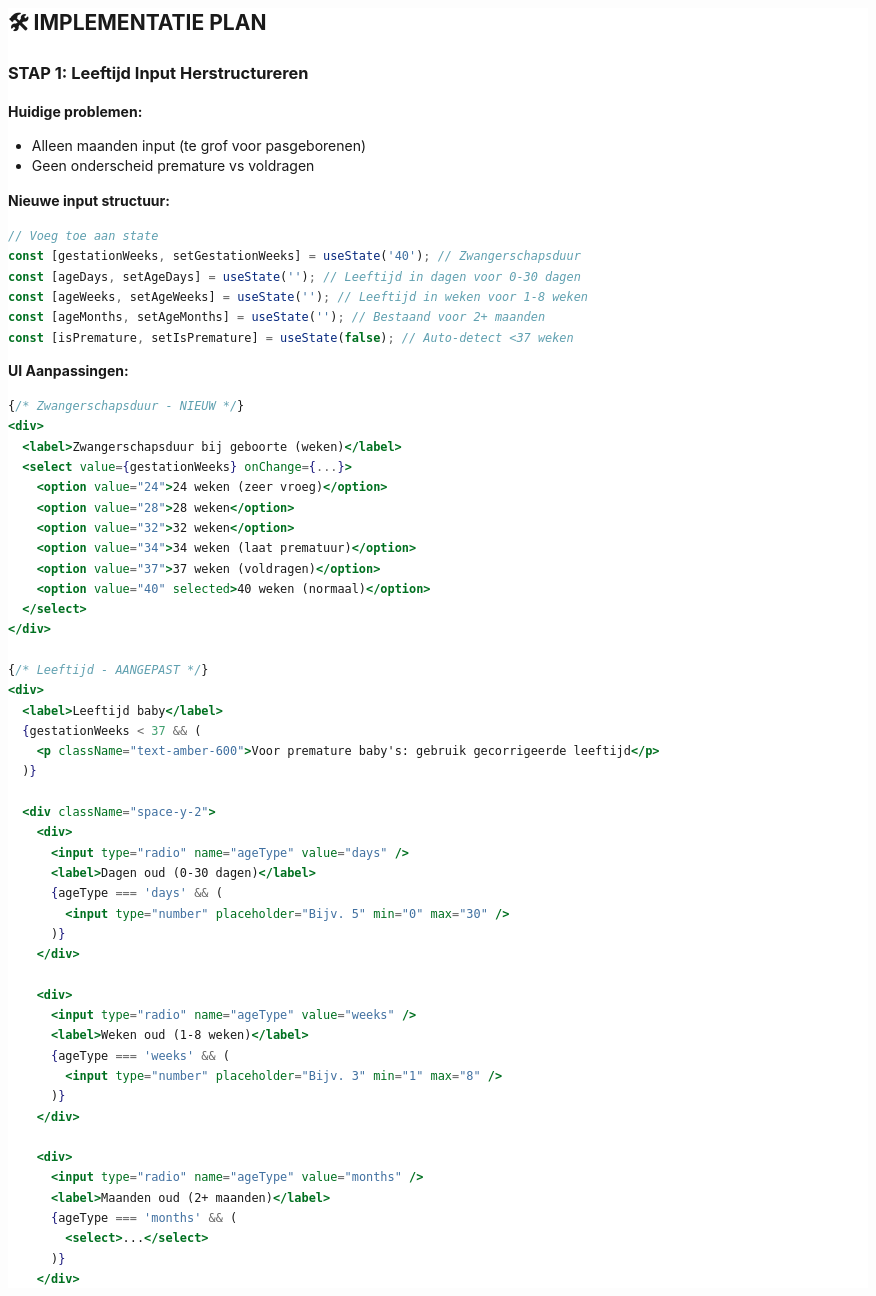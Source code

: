 ## 🛠️ **IMPLEMENTATIE PLAN**

### **STAP 1: Leeftijd Input Herstructureren**

**Huidige problemen:**
- Alleen maanden input (te grof voor pasgeborenen)
- Geen onderscheid premature vs voldragen

**Nieuwe input structuur:**
```javascript
// Voeg toe aan state
const [gestationWeeks, setGestationWeeks] = useState('40'); // Zwangerschapsduur
const [ageDays, setAgeDays] = useState(''); // Leeftijd in dagen voor 0-30 dagen
const [ageWeeks, setAgeWeeks] = useState(''); // Leeftijd in weken voor 1-8 weken
const [ageMonths, setAgeMonths] = useState(''); // Bestaand voor 2+ maanden
const [isPremature, setIsPremature] = useState(false); // Auto-detect <37 weken
```

**UI Aanpassingen:**
```jsx
{/* Zwangerschapsduur - NIEUW */}
<div>
  <label>Zwangerschapsduur bij geboorte (weken)</label>
  <select value={gestationWeeks} onChange={...}>
    <option value="24">24 weken (zeer vroeg)</option>
    <option value="28">28 weken</option>
    <option value="32">32 weken</option>
    <option value="34">34 weken (laat prematuur)</option>
    <option value="37">37 weken (voldragen)</option>
    <option value="40" selected>40 weken (normaal)</option>
  </select>
</div>

{/* Leeftijd - AANGEPAST */}
<div>
  <label>Leeftijd baby</label>
  {gestationWeeks < 37 && (
    <p className="text-amber-600">Voor premature baby's: gebruik gecorrigeerde leeftijd</p>
  )}
  
  <div className="space-y-2">
    <div>
      <input type="radio" name="ageType" value="days" />
      <label>Dagen oud (0-30 dagen)</label>
      {ageType === 'days' && (
        <input type="number" placeholder="Bijv. 5" min="0" max="30" />
      )}
    </div>
    
    <div>
      <input type="radio" name="ageType" value="weeks" />
      <label>Weken oud (1-8 weken)</label>
      {ageType === 'weeks' && (
        <input type="number" placeholder="Bijv. 3" min="1" max="8" />
      )}
    </div>
    
    <div>
      <input type="radio" name="ageType" value="months" />
      <label>Maanden oud (2+ maanden)</label>
      {ageType === 'months' && (
        <select>...</select>
      )}
    </div>
```